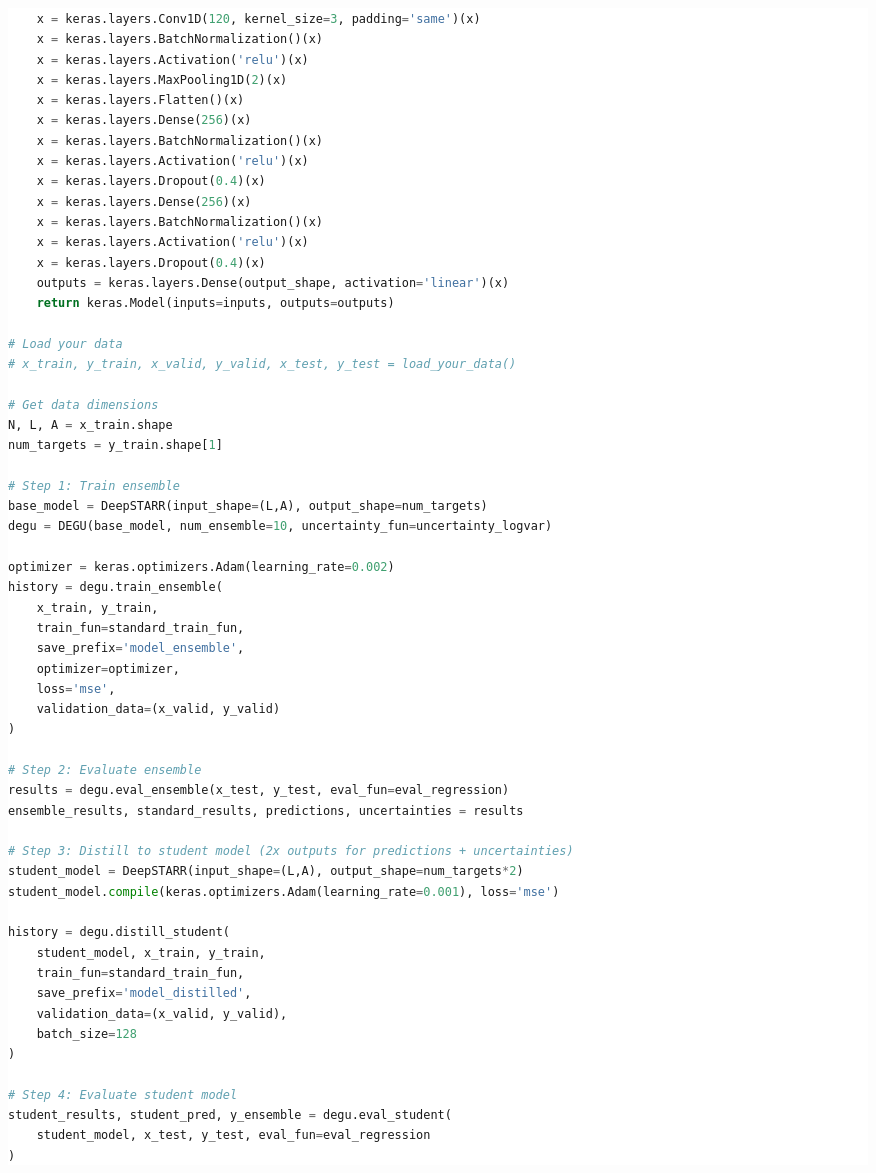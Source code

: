 ```python
    x = keras.layers.Conv1D(120, kernel_size=3, padding='same')(x)
    x = keras.layers.BatchNormalization()(x)
    x = keras.layers.Activation('relu')(x)
    x = keras.layers.MaxPooling1D(2)(x)
    x = keras.layers.Flatten()(x)
    x = keras.layers.Dense(256)(x)
    x = keras.layers.BatchNormalization()(x)
    x = keras.layers.Activation('relu')(x)
    x = keras.layers.Dropout(0.4)(x)
    x = keras.layers.Dense(256)(x)
    x = keras.layers.BatchNormalization()(x)
    x = keras.layers.Activation('relu')(x)
    x = keras.layers.Dropout(0.4)(x)
    outputs = keras.layers.Dense(output_shape, activation='linear')(x)
    return keras.Model(inputs=inputs, outputs=outputs)

# Load your data
# x_train, y_train, x_valid, y_valid, x_test, y_test = load_your_data()

# Get data dimensions
N, L, A = x_train.shape
num_targets = y_train.shape[1]

# Step 1: Train ensemble
base_model = DeepSTARR(input_shape=(L,A), output_shape=num_targets)
degu = DEGU(base_model, num_ensemble=10, uncertainty_fun=uncertainty_logvar)

optimizer = keras.optimizers.Adam(learning_rate=0.002)
history = degu.train_ensemble(
    x_train, y_train,
    train_fun=standard_train_fun,
    save_prefix='model_ensemble',
    optimizer=optimizer,
    loss='mse',
    validation_data=(x_valid, y_valid)
)

# Step 2: Evaluate ensemble
results = degu.eval_ensemble(x_test, y_test, eval_fun=eval_regression)
ensemble_results, standard_results, predictions, uncertainties = results

# Step 3: Distill to student model (2x outputs for predictions + uncertainties)
student_model = DeepSTARR(input_shape=(L,A), output_shape=num_targets*2)
student_model.compile(keras.optimizers.Adam(learning_rate=0.001), loss='mse')

history = degu.distill_student(
    student_model, x_train, y_train,
    train_fun=standard_train_fun,
    save_prefix='model_distilled',
    validation_data=(x_valid, y_valid),
    batch_size=128
)

# Step 4: Evaluate student model
student_results, student_pred, y_ensemble = degu.eval_student(
    student_model, x_test, y_test, eval_fun=eval_regression
)
```
